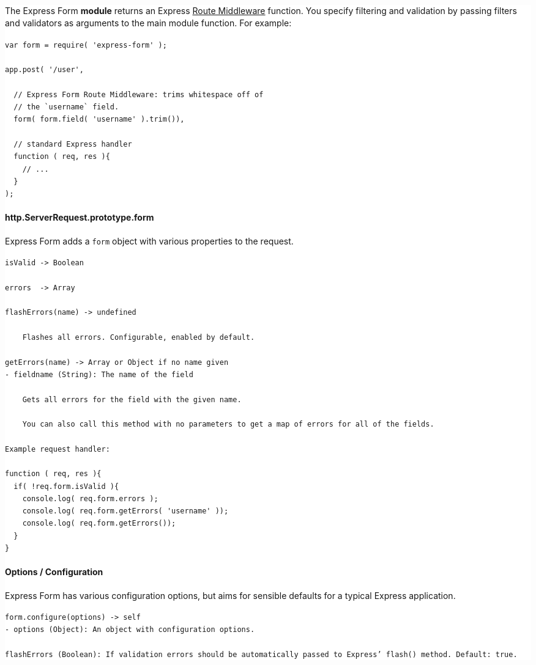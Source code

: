 The Express Form **module** returns an Express [Route Middleware](http://expressjs.com/guide.html#Route-Middleware) function. You specify filtering and validation by passing filters and validators as arguments to the main module function. For example:

    var form = require( 'express-form' );

    app.post( '/user',

      // Express Form Route Middleware: trims whitespace off of
      // the `username` field.
      form( form.field( 'username' ).trim()),

      // standard Express handler
      function ( req, res ){
        // ...
      }
    );



#### http.ServerRequest.prototype.form

Express Form adds a `form` object with various properties to the request.

    isValid -> Boolean

    errors  -> Array

    flashErrors(name) -> undefined

        Flashes all errors. Configurable, enabled by default.

    getErrors(name) -> Array or Object if no name given
    - fieldname (String): The name of the field

        Gets all errors for the field with the given name.

        You can also call this method with no parameters to get a map of errors for all of the fields.

    Example request handler:

    function ( req, res ){
      if( !req.form.isValid ){
        console.log( req.form.errors );
        console.log( req.form.getErrors( 'username' ));
        console.log( req.form.getErrors());
      }
    }



#### Options / Configuration
Express Form has various configuration options, but aims for sensible defaults for a typical Express application.

    form.configure(options) -> self
    - options (Object): An object with configuration options.

    flashErrors (Boolean): If validation errors should be automatically passed to Express’ flash() method. Default: true.
